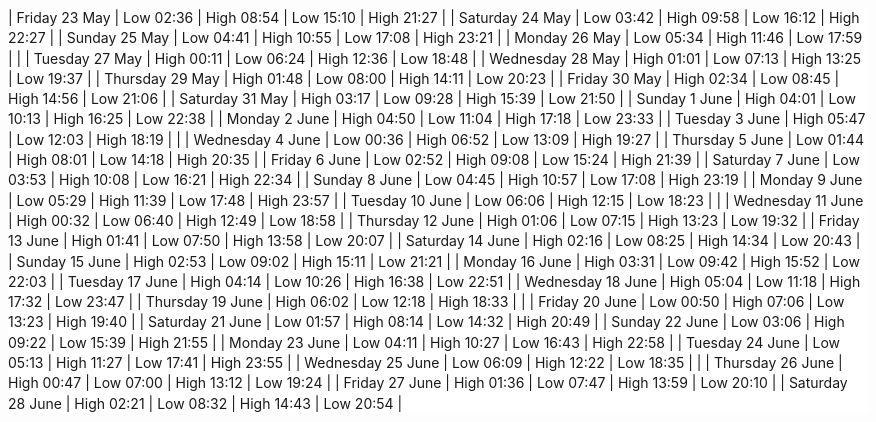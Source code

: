 | Friday 23 May | Low 02:36 | High 08:54 | Low 15:10 | High 21:27 | 
| Saturday 24 May | Low 03:42 | High 09:58 | Low 16:12 | High 22:27 | 
| Sunday 25 May | Low 04:41 | High 10:55 | Low 17:08 | High 23:21 | 
| Monday 26 May | Low 05:34 | High 11:46 | Low 17:59 |  | 
| Tuesday 27 May | High 00:11 | Low 06:24 | High 12:36 | Low 18:48 | 
| Wednesday 28 May | High 01:01 | Low 07:13 | High 13:25 | Low 19:37 | 
| Thursday 29 May | High 01:48 | Low 08:00 | High 14:11 | Low 20:23 | 
| Friday 30 May | High 02:34 | Low 08:45 | High 14:56 | Low 21:06 | 
| Saturday 31 May | High 03:17 | Low 09:28 | High 15:39 | Low 21:50 | 
| Sunday 1 June | High 04:01 | Low 10:13 | High 16:25 | Low 22:38 | 
| Monday 2 June | High 04:50 | Low 11:04 | High 17:18 | Low 23:33 | 
| Tuesday 3 June | High 05:47 | Low 12:03 | High 18:19 |  | 
| Wednesday 4 June | Low 00:36 | High 06:52 | Low 13:09 | High 19:27 | 
| Thursday 5 June | Low 01:44 | High 08:01 | Low 14:18 | High 20:35 | 
| Friday 6 June | Low 02:52 | High 09:08 | Low 15:24 | High 21:39 | 
| Saturday 7 June | Low 03:53 | High 10:08 | Low 16:21 | High 22:34 | 
| Sunday 8 June | Low 04:45 | High 10:57 | Low 17:08 | High 23:19 | 
| Monday 9 June | Low 05:29 | High 11:39 | Low 17:48 | High 23:57 | 
| Tuesday 10 June | Low 06:06 | High 12:15 | Low 18:23 |  | 
| Wednesday 11 June | High 00:32 | Low 06:40 | High 12:49 | Low 18:58 | 
| Thursday 12 June | High 01:06 | Low 07:15 | High 13:23 | Low 19:32 | 
| Friday 13 June | High 01:41 | Low 07:50 | High 13:58 | Low 20:07 | 
| Saturday 14 June | High 02:16 | Low 08:25 | High 14:34 | Low 20:43 | 
| Sunday 15 June | High 02:53 | Low 09:02 | High 15:11 | Low 21:21 | 
| Monday 16 June | High 03:31 | Low 09:42 | High 15:52 | Low 22:03 | 
| Tuesday 17 June | High 04:14 | Low 10:26 | High 16:38 | Low 22:51 | 
| Wednesday 18 June | High 05:04 | Low 11:18 | High 17:32 | Low 23:47 | 
| Thursday 19 June | High 06:02 | Low 12:18 | High 18:33 |  | 
| Friday 20 June | Low 00:50 | High 07:06 | Low 13:23 | High 19:40 | 
| Saturday 21 June | Low 01:57 | High 08:14 | Low 14:32 | High 20:49 | 
| Sunday 22 June | Low 03:06 | High 09:22 | Low 15:39 | High 21:55 | 
| Monday 23 June | Low 04:11 | High 10:27 | Low 16:43 | High 22:58 | 
| Tuesday 24 June | Low 05:13 | High 11:27 | Low 17:41 | High 23:55 | 
| Wednesday 25 June | Low 06:09 | High 12:22 | Low 18:35 |  | 
| Thursday 26 June | High 00:47 | Low 07:00 | High 13:12 | Low 19:24 | 
| Friday 27 June | High 01:36 | Low 07:47 | High 13:59 | Low 20:10 | 
| Saturday 28 June | High 02:21 | Low 08:32 | High 14:43 | Low 20:54 | 